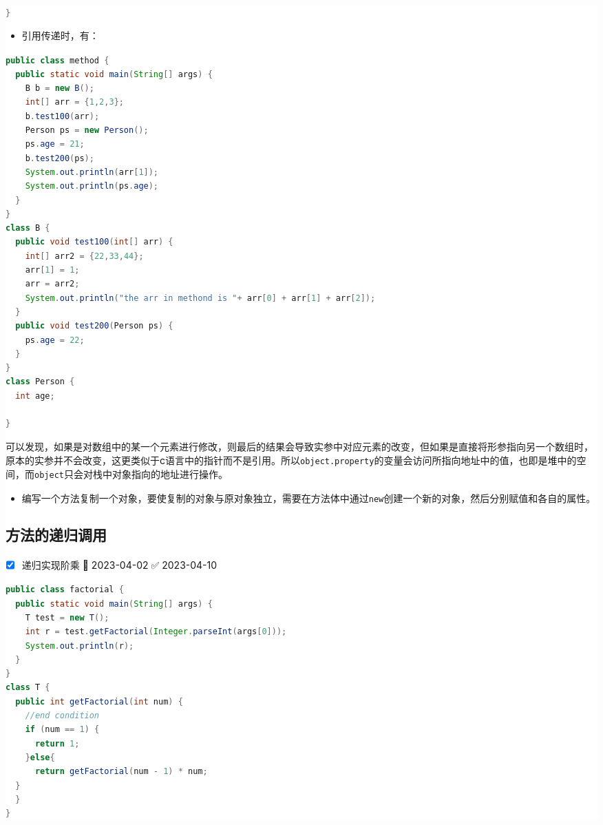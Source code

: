 ```java
}
```
- 引用传递时，有：
```java
public class method {
  public static void main(String[] args) {
    B b = new B();
    int[] arr = {1,2,3};
    b.test100(arr);
    Person ps = new Person();
    ps.age = 21;
    b.test200(ps);
    System.out.println(arr[1]);
    System.out.println(ps.age);
  }
}
class B {
  public void test100(int[] arr) {
    int[] arr2 = {22,33,44};
    arr[1] = 1;
    arr = arr2;
    System.out.println("the arr in methond is "+ arr[0] + arr[1] + arr[2]);
  }
  public void test200(Person ps) {
    ps.age = 22;
  }
}
class Person {
  int age;

}
```
可以发现，如果是对数组中的某一个元素进行修改，则最后的结果会导致实参中对应元素的改变，但如果是直接将形参指向另一个数组时，原本的实参并不会改变，这更类似于c语言中的指针而不是引用。所以`object.property`的变量会访问所指向地址中的值，也即是堆中的空间，而`object`只会对栈中对象指向的地址进行操作。
- 编写一个方法复制一个对象，要使复制的对象与原对象独立，需要在方法体中通过`new`创建一个新的对象，然后分别赋值和各自的属性。

## 方法的递归调用
- [x] 递归实现阶乘 📅 2023-04-02 ✅ 2023-04-10
```java
public class factorial {
  public static void main(String[] args) {
    T test = new T();
    int r = test.getFactorial(Integer.parseInt(args[0]));
    System.out.println(r);
  }
}
class T {
  public int getFactorial(int num) {
    //end condition
    if (num == 1) {
      return 1;
    }else{
      return getFactorial(num - 1) * num;    
  }
  }
}
```
